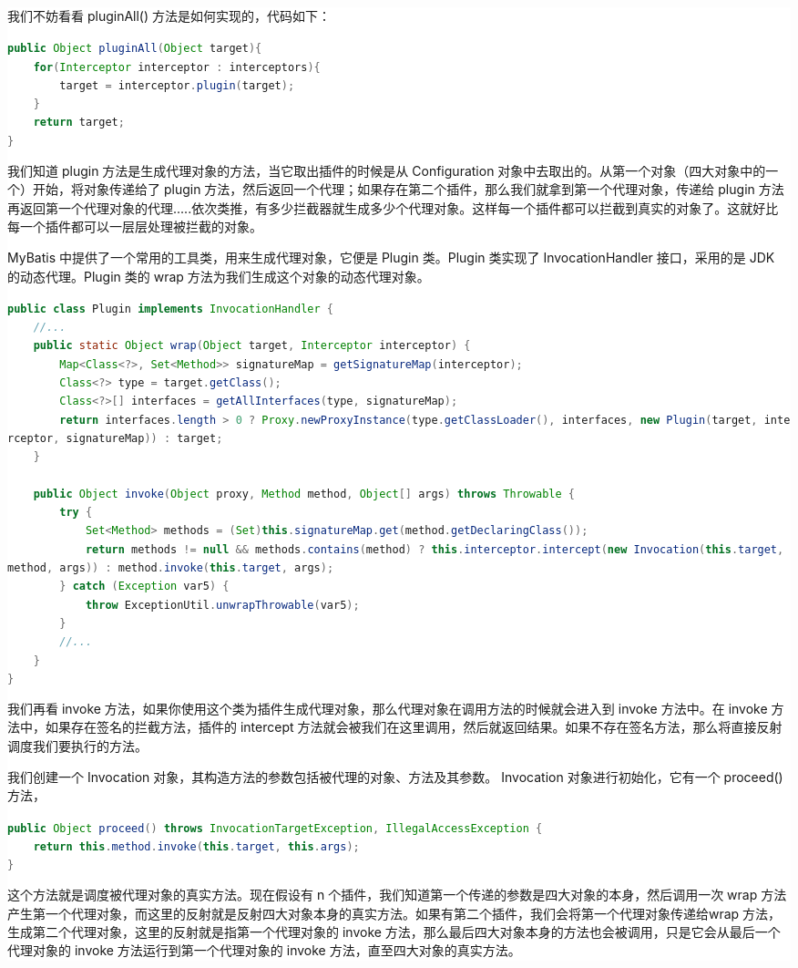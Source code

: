 我们不妨看看 pluginAll() 方法是如何实现的，代码如下：

```java
public Object pluginAll(Object target){
    for(Interceptor interceptor : interceptors){
        target = interceptor.plugin(target);
    }
    return target;
}
```

我们知道 plugin 方法是生成代理对象的方法，当它取出插件的时候是从 Configuration 对象中去取出的。从第一个对象（四大对象中的一个）开始，将对象传递给了 plugin 方法，然后返回一个代理；如果存在第二个插件，那么我们就拿到第一个代理对象，传递给 plugin 方法再返回第一个代理对象的代理.....依次类推，有多少拦截器就生成多少个代理对象。这样每一个插件都可以拦截到真实的对象了。这就好比每一个插件都可以一层层处理被拦截的对象。

MyBatis 中提供了一个常用的工具类，用来生成代理对象，它便是 Plugin 类。Plugin 类实现了 InvocationHandler 接口，采用的是 JDK 的动态代理。Plugin 类的 wrap 方法为我们生成这个对象的动态代理对象。

```java
public class Plugin implements InvocationHandler {
    //...
    public static Object wrap(Object target, Interceptor interceptor) {
        Map<Class<?>, Set<Method>> signatureMap = getSignatureMap(interceptor);
        Class<?> type = target.getClass();
        Class<?>[] interfaces = getAllInterfaces(type, signatureMap);
        return interfaces.length > 0 ? Proxy.newProxyInstance(type.getClassLoader(), interfaces, new Plugin(target, interceptor, signatureMap)) : target;
    }

    public Object invoke(Object proxy, Method method, Object[] args) throws Throwable {
        try {
            Set<Method> methods = (Set)this.signatureMap.get(method.getDeclaringClass());
            return methods != null && methods.contains(method) ? this.interceptor.intercept(new Invocation(this.target, method, args)) : method.invoke(this.target, args);
        } catch (Exception var5) {
            throw ExceptionUtil.unwrapThrowable(var5);
        }
        //...
    }
}
```

我们再看 invoke 方法，如果你使用这个类为插件生成代理对象，那么代理对象在调用方法的时候就会进入到 invoke 方法中。在 invoke 方法中，如果存在签名的拦截方法，插件的 intercept 方法就会被我们在这里调用，然后就返回结果。如果不存在签名方法，那么将直接反射调度我们要执行的方法。

我们创建一个 Invocation 对象，其构造方法的参数包括被代理的对象、方法及其参数。 Invocation 对象进行初始化，它有一个 proceed() 方法，

```java
public Object proceed() throws InvocationTargetException, IllegalAccessException {
    return this.method.invoke(this.target, this.args);
}
```

这个方法就是调度被代理对象的真实方法。现在假设有 n 个插件，我们知道第一个传递的参数是四大对象的本身，然后调用一次 wrap 方法产生第一个代理对象，而这里的反射就是反射四大对象本身的真实方法。如果有第二个插件，我们会将第一个代理对象传递给wrap 方法，生成第二个代理对象，这里的反射就是指第一个代理对象的 invoke 方法，那么最后四大对象本身的方法也会被调用，只是它会从最后一个代理对象的 invoke 方法运行到第一个代理对象的 invoke 方法，直至四大对象的真实方法。
